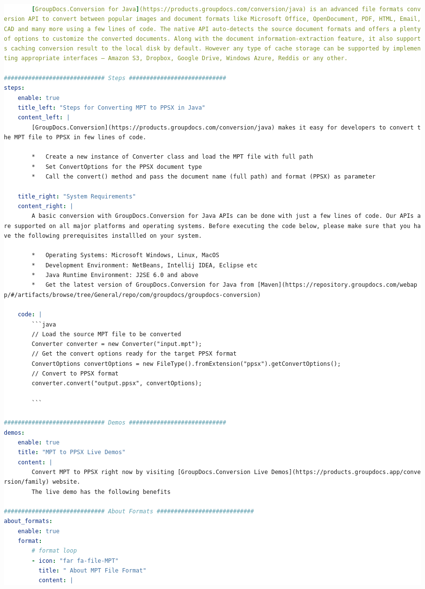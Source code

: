 ```yaml
        [GroupDocs.Conversion for Java](https://products.groupdocs.com/conversion/java) is an advanced file formats conversion API to convert between popular images and document formats like Microsoft Office, OpenDocument, PDF, HTML, Email, CAD and many more using a few lines of code. The native API auto-detects the source document formats and offers a plenty of options to customize the converted documents. Along with the document information-extraction feature, it also supports caching conversion result to the local disk by default. However any type of cache storage can be supported by implementing appropriate interfaces – Amazon S3, Dropbox, Google Drive, Windows Azure, Reddis or any other.

############################# Steps ############################
steps:
    enable: true
    title_left: "Steps for Converting MPT to PPSX in Java"
    content_left: |
        [GroupDocs.Conversion](https://products.groupdocs.com/conversion/java) makes it easy for developers to convert the MPT file to PPSX in few lines of code.

        *   Create a new instance of Converter class and load the MPT file with full path
        *   Set ConvertOptions for the PPSX document type
        *   Call the convert() method and pass the document name (full path) and format (PPSX) as parameter
        
    title_right: "System Requirements"
    content_right: |
        A basic conversion with GroupDocs.Conversion for Java APIs can be done with just a few lines of code. Our APIs are supported on all major platforms and operating systems. Before executing the code below, please make sure that you have the following prerequisites installled on your system.

        *   Operating Systems: Microsoft Windows, Linux, MacOS
        *   Development Environment: NetBeans, Intellij IDEA, Eclipse etc
        *   Java Runtime Environment: J2SE 6.0 and above
        *   Get the latest version of GroupDocs.Conversion for Java from [Maven](https://repository.groupdocs.com/webapp/#/artifacts/browse/tree/General/repo/com/groupdocs/groupdocs-conversion)
        
    code: |
        ```java
        // Load the source MPT file to be converted
        Converter converter = new Converter("input.mpt");
        // Get the convert options ready for the target PPSX format
        ConvertOptions convertOptions = new FileType().fromExtension("ppsx").getConvertOptions();
        // Convert to PPSX format
        converter.convert("output.ppsx", convertOptions);
        
        ```
        
############################# Demos ############################
demos:
    enable: true
    title: "MPT to PPSX Live Demos"
    content: |
        Convert MPT to PPSX right now by visiting [GroupDocs.Conversion Live Demos](https://products.groupdocs.app/conversion/family) website.  
        The live demo has the following benefits
        
############################# About Formats ############################
about_formats:
    enable: true
    format:
        # format loop
        - icon: "far fa-file-MPT"
          title: " About MPT File Format"
          content: |
```
